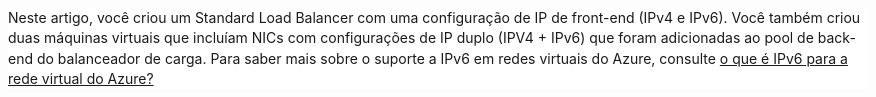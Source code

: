 Neste artigo, você criou um Standard Load Balancer com uma configuração de IP de front-end (IPv4 e IPv6). Você também criou duas máquinas virtuais que incluíam NICs com configurações de IP duplo (IPV4 + IPv6) que foram adicionadas ao pool de back-end do balanceador de carga. Para saber mais sobre o suporte a IPv6 em redes virtuais do Azure, consulte [o que é IPv6 para a rede virtual do Azure?](ipv6-overview.md)